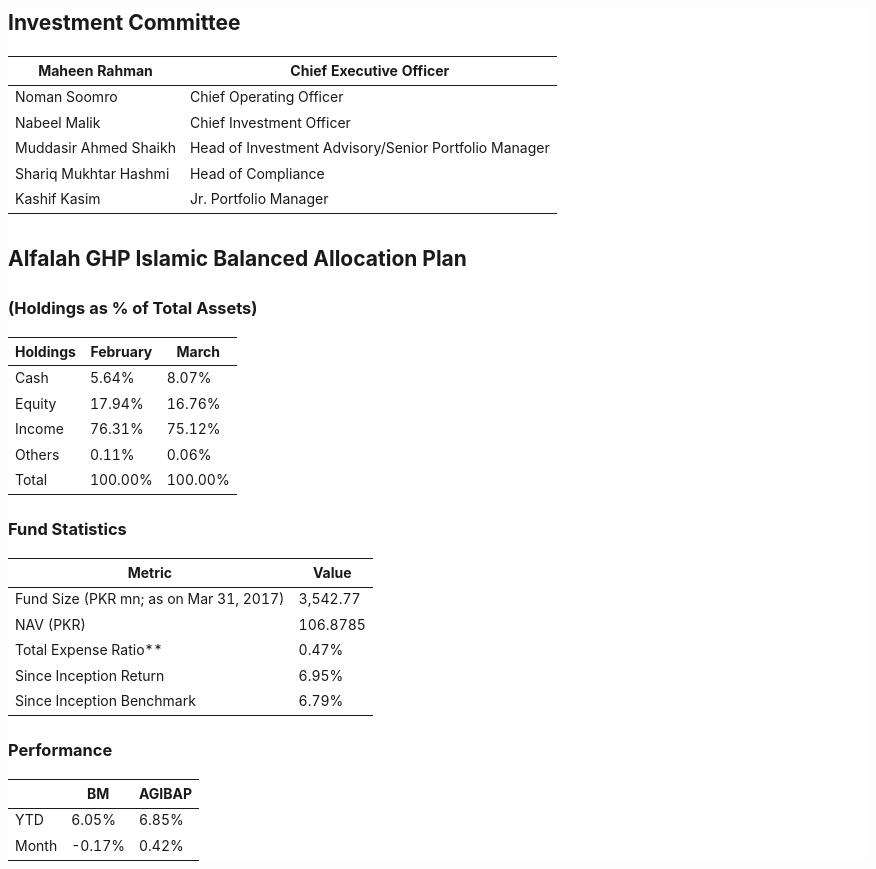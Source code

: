 ## Investment Committee

| Maheen Rahman         | Chief Executive Officer                              |
| --------------------- | ---------------------------------------------------- |
| Noman Soomro          | Chief Operating Officer                              |
| Nabeel Malik          | Chief Investment Officer                             |
| Muddasir Ahmed Shaikh | Head of Investment Advisory/Senior Portfolio Manager |
| Shariq Mukhtar Hashmi | Head of Compliance                                   |
| Kashif Kasim          | Jr. Portfolio Manager                                |

## Alfalah GHP Islamic Balanced Allocation Plan

### (Holdings as % of Total Assets)

| Holdings | February | March   |
| -------- | -------- | ------- |
| Cash     | 5.64%    | 8.07%   |
| Equity   | 17.94%   | 16.76%  |
| Income   | 76.31%   | 75.12%  |
| Others   | 0.11%    | 0.06%   |
| Total    | 100.00%  | 100.00% |

### Fund Statistics

| Metric                                 | Value    |
| -------------------------------------- | -------- |
| Fund Size (PKR mn; as on Mar 31, 2017) | 3,542.77 |
| NAV (PKR)                              | 106.8785 |
| Total Expense Ratio\*\*                | 0.47%    |
| Since Inception Return                 | 6.95%    |
| Since Inception Benchmark              | 6.79%    |

### Performance

|       | BM     | AGIBAP |
| ----- | ------ | ------ |
| YTD   | 6.05%  | 6.85%  |
| Month | -0.17% | 0.42%  |
